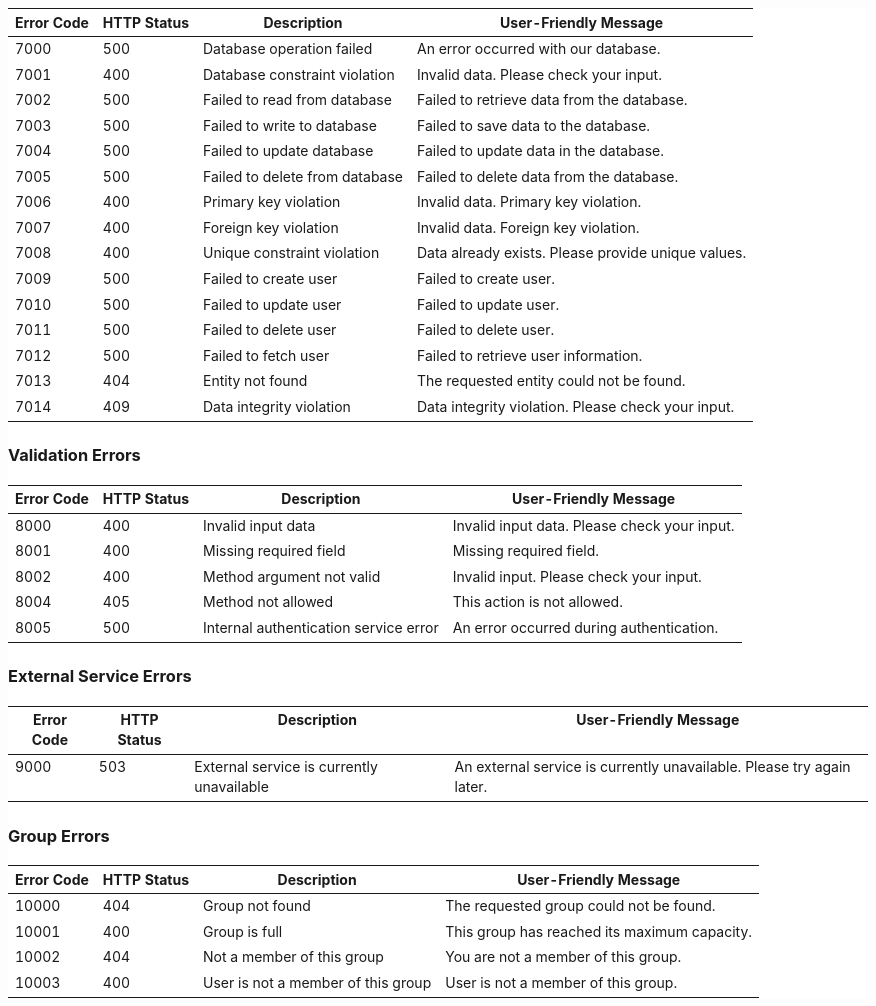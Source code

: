 | Error Code | HTTP Status | Description | User-Friendly Message |
|------------|-------------|-------------|----------------------|
| 7000 | 500 | Database operation failed | An error occurred with our database. |
| 7001 | 400 | Database constraint violation | Invalid data. Please check your input. |
| 7002 | 500 | Failed to read from database | Failed to retrieve data from the database. |
| 7003 | 500 | Failed to write to database | Failed to save data to the database. |
| 7004 | 500 | Failed to update database | Failed to update data in the database. |
| 7005 | 500 | Failed to delete from database | Failed to delete data from the database. |
| 7006 | 400 | Primary key violation | Invalid data. Primary key violation. |
| 7007 | 400 | Foreign key violation | Invalid data. Foreign key violation. |
| 7008 | 400 | Unique constraint violation | Data already exists. Please provide unique values. |
| 7009 | 500 | Failed to create user | Failed to create user. |
| 7010 | 500 | Failed to update user | Failed to update user. |
| 7011 | 500 | Failed to delete user | Failed to delete user. |
| 7012 | 500 | Failed to fetch user | Failed to retrieve user information. |
| 7013 | 404 | Entity not found | The requested entity could not be found. |
| 7014 | 409 | Data integrity violation | Data integrity violation. Please check your input. |

### Validation Errors

| Error Code | HTTP Status | Description | User-Friendly Message |
|------------|-------------|-------------|----------------------|
| 8000 | 400 | Invalid input data | Invalid input data. Please check your input. |
| 8001 | 400 | Missing required field | Missing required field. |
| 8002 | 400 | Method argument not valid | Invalid input. Please check your input. |
| 8004 | 405 | Method not allowed | This action is not allowed. |
| 8005 | 500 | Internal authentication service error | An error occurred during authentication. |

### External Service Errors

| Error Code | HTTP Status | Description | User-Friendly Message |
|------------|-------------|-------------|----------------------|
| 9000 | 503 | External service is currently unavailable | An external service is currently unavailable. Please try again later. |

### Group Errors

| Error Code | HTTP Status | Description | User-Friendly Message |
|------------|-------------|-------------|----------------------|
| 10000 | 404 | Group not found | The requested group could not be found. |
| 10001 | 400 | Group is full | This group has reached its maximum capacity. |
| 10002 | 404 | Not a member of this group | You are not a member of this group. |
| 10003 | 400 | User is not a member of this group | User is not a member of this group. |
